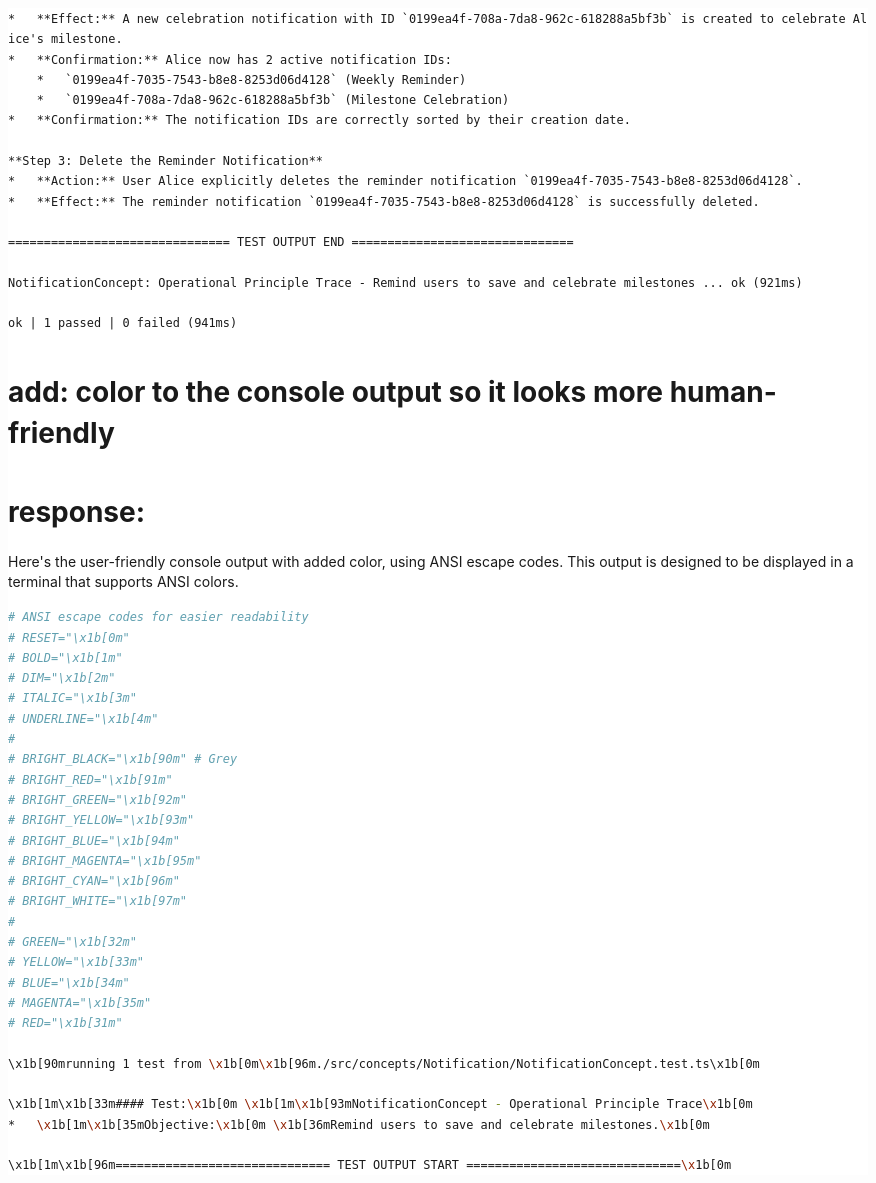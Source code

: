 ```
*   **Effect:** A new celebration notification with ID `0199ea4f-708a-7da8-962c-618288a5bf3b` is created to celebrate Alice's milestone.
*   **Confirmation:** Alice now has 2 active notification IDs:
    *   `0199ea4f-7035-7543-b8e8-8253d06d4128` (Weekly Reminder)
    *   `0199ea4f-708a-7da8-962c-618288a5bf3b` (Milestone Celebration)
*   **Confirmation:** The notification IDs are correctly sorted by their creation date.

**Step 3: Delete the Reminder Notification**
*   **Action:** User Alice explicitly deletes the reminder notification `0199ea4f-7035-7543-b8e8-8253d06d4128`.
*   **Effect:** The reminder notification `0199ea4f-7035-7543-b8e8-8253d06d4128` is successfully deleted.

=============================== TEST OUTPUT END ===============================

NotificationConcept: Operational Principle Trace - Remind users to save and celebrate milestones ... ok (921ms)

ok | 1 passed | 0 failed (941ms)
```

# add: color to the console output so it looks more human-friendly
# response:

Here's the user-friendly console output with added color, using ANSI escape codes. This output is designed to be displayed in a terminal that supports ANSI colors.

```bash
# ANSI escape codes for easier readability
# RESET="\x1b[0m"
# BOLD="\x1b[1m"
# DIM="\x1b[2m"
# ITALIC="\x1b[3m"
# UNDERLINE="\x1b[4m"
#
# BRIGHT_BLACK="\x1b[90m" # Grey
# BRIGHT_RED="\x1b[91m"
# BRIGHT_GREEN="\x1b[92m"
# BRIGHT_YELLOW="\x1b[93m"
# BRIGHT_BLUE="\x1b[94m"
# BRIGHT_MAGENTA="\x1b[95m"
# BRIGHT_CYAN="\x1b[96m"
# BRIGHT_WHITE="\x1b[97m"
#
# GREEN="\x1b[32m"
# YELLOW="\x1b[33m"
# BLUE="\x1b[34m"
# MAGENTA="\x1b[35m"
# RED="\x1b[31m"

\x1b[90mrunning 1 test from \x1b[0m\x1b[96m./src/concepts/Notification/NotificationConcept.test.ts\x1b[0m

\x1b[1m\x1b[33m#### Test:\x1b[0m \x1b[1m\x1b[93mNotificationConcept - Operational Principle Trace\x1b[0m
*   \x1b[1m\x1b[35mObjective:\x1b[0m \x1b[36mRemind users to save and celebrate milestones.\x1b[0m

\x1b[1m\x1b[96m============================== TEST OUTPUT START ==============================\x1b[0m

```